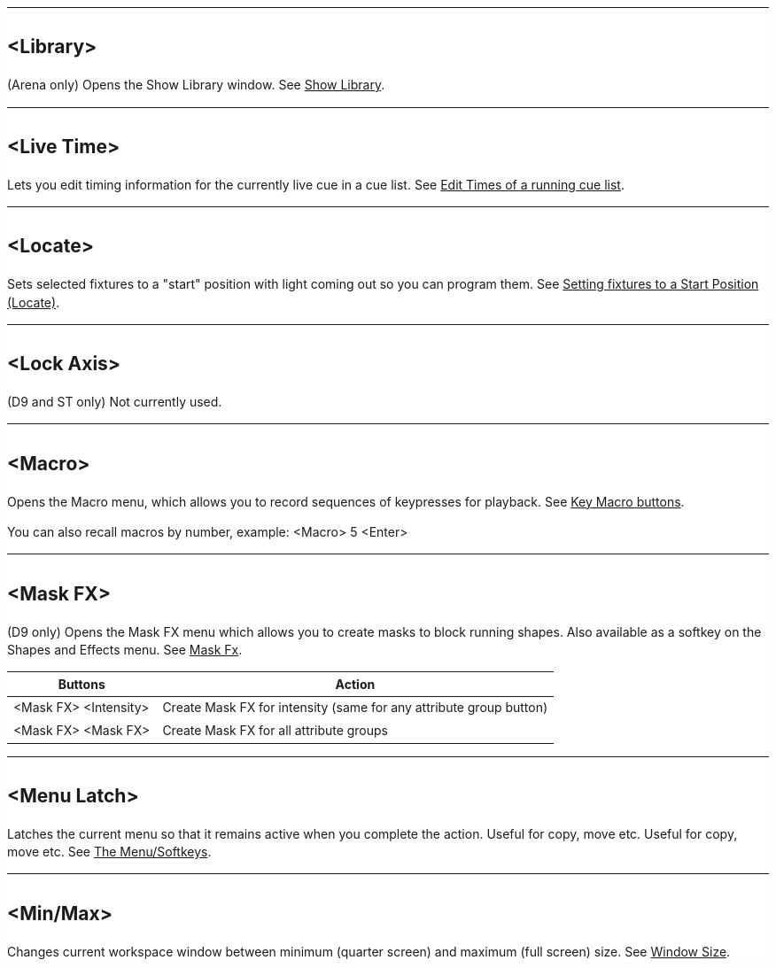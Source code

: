  --- 
## \<Library\> 
 (Arena only) Opens the Show Library window. See [Show Library](../titan-basics/show-library.md).

 --- 
## \<Live Time\> 
 Lets you edit timing information for the currently live cue in a cue list. See [Edit Times of a running cue list](../cue-lists/editing-cue-lists.md/#edit-times-of-a-running-cue-list).

 --- 
## \<Locate\> 
 Sets selected fixtures to a "start" position with light coming out so you can program them. See [Setting fixtures to a Start Position (Locate)](../controlling-fixtures.md#setting-fixtures-to-a-start-position-locate).

 --- 
## \<Lock Axis\> 
(D9 and ST only) Not currently used.

 --- 
## \<Macro\> 
 Opens the Macro menu, which allows you to record sequences of keypresses for playback. See [Key Macro buttons](../titan-basics/front-panel-buttons.md/#key-macro-buttons). 
 
 You can also recall macros by number, example: \<Macro\> 5 \<Enter\>

 --- 
## \<Mask FX\> 
 (D9 only) Opens the Mask FX menu which allows you to create masks to block running shapes. Also available as a softkey on the Shapes and Effects menu. See [Mask Fx](../effects/shape-generator.md/#masking-shapes-using-mask-fx).

   Buttons | Action
 --------|--------
  \<Mask FX\> \<Intensity\> | Create Mask FX for intensity (same for any attribute group button)
  \<Mask FX\> \<Mask FX\> | Create Mask FX for all attribute groups

 --- 
## \<Menu Latch\> 
 Latches the current menu so that it remains active when you complete the action. Useful for copy, move etc. Useful for copy, move etc. See [The Menu/Softkeys](../titan-basics/other-parts-of-the-touch-screen.md/#the-menusoftkeys).

 --- 
## \<Min/Max\> 
 Changes current workspace window between minimum (quarter screen) and maximum (full screen) size. See [Window Size](../titan-basics/workspace-windows.md/#changing-window-size-and-appearance).
